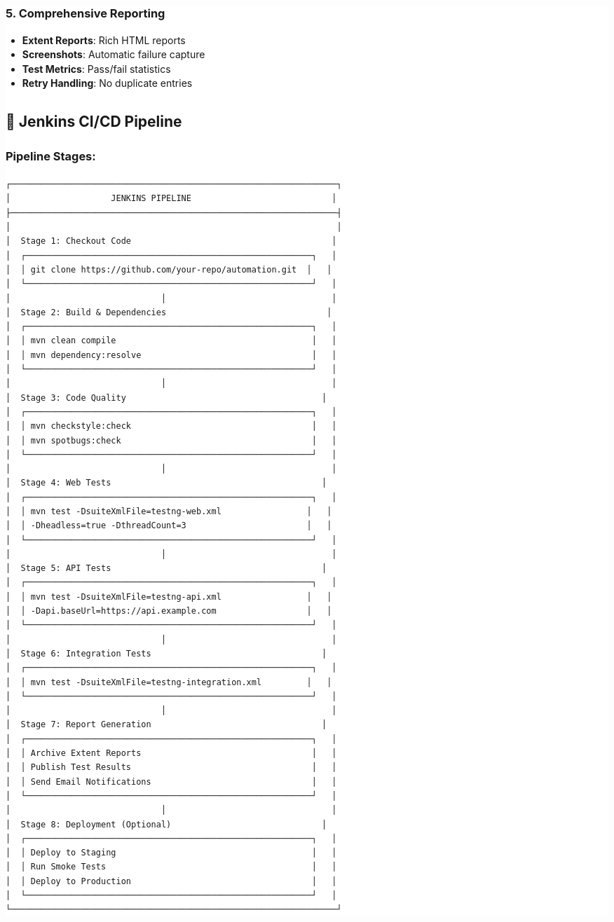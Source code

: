 ### **5. Comprehensive Reporting**
- **Extent Reports**: Rich HTML reports
- **Screenshots**: Automatic failure capture
- **Test Metrics**: Pass/fail statistics
- **Retry Handling**: No duplicate entries

## 🚀 **Jenkins CI/CD Pipeline**

### **Pipeline Stages:**

```
┌─────────────────────────────────────────────────────────────────┐
│                    JENKINS PIPELINE                            │
├─────────────────────────────────────────────────────────────────┤
│                                                                 │
│  Stage 1: Checkout Code                                        │
│  ┌─────────────────────────────────────────────────────────┐   │
│  │ git clone https://github.com/your-repo/automation.git  │   │
│  └─────────────────────────────────────────────────────────┘   │
│                              │                                 │
│  Stage 2: Build & Dependencies                                │
│  ┌─────────────────────────────────────────────────────────┐   │
│  │ mvn clean compile                                       │   │
│  │ mvn dependency:resolve                                  │   │
│  └─────────────────────────────────────────────────────────┘   │
│                              │                                 │
│  Stage 3: Code Quality                                       │
│  ┌─────────────────────────────────────────────────────────┐   │
│  │ mvn checkstyle:check                                    │   │
│  │ mvn spotbugs:check                                      │   │
│  └─────────────────────────────────────────────────────────┘   │
│                              │                                 │
│  Stage 4: Web Tests                                          │
│  ┌─────────────────────────────────────────────────────────┐   │
│  │ mvn test -DsuiteXmlFile=testng-web.xml                 │   │
│  │ -Dheadless=true -DthreadCount=3                        │   │
│  └─────────────────────────────────────────────────────────┘   │
│                              │                                 │
│  Stage 5: API Tests                                          │
│  ┌─────────────────────────────────────────────────────────┐   │
│  │ mvn test -DsuiteXmlFile=testng-api.xml                 │   │
│  │ -Dapi.baseUrl=https://api.example.com                  │   │
│  └─────────────────────────────────────────────────────────┘   │
│                              │                                 │
│  Stage 6: Integration Tests                                  │
│  ┌─────────────────────────────────────────────────────────┐   │
│  │ mvn test -DsuiteXmlFile=testng-integration.xml         │   │
│  └─────────────────────────────────────────────────────────┘   │
│                              │                                 │
│  Stage 7: Report Generation                                  │
│  ┌─────────────────────────────────────────────────────────┐   │
│  │ Archive Extent Reports                                  │   │
│  │ Publish Test Results                                    │   │
│  │ Send Email Notifications                                │   │
│  └─────────────────────────────────────────────────────────┘   │
│                              │                                 │
│  Stage 8: Deployment (Optional)                              │
│  ┌─────────────────────────────────────────────────────────┐   │
│  │ Deploy to Staging                                       │   │
│  │ Run Smoke Tests                                         │   │
│  │ Deploy to Production                                    │   │
│  └─────────────────────────────────────────────────────────┘   │
└─────────────────────────────────────────────────────────────────┘
```